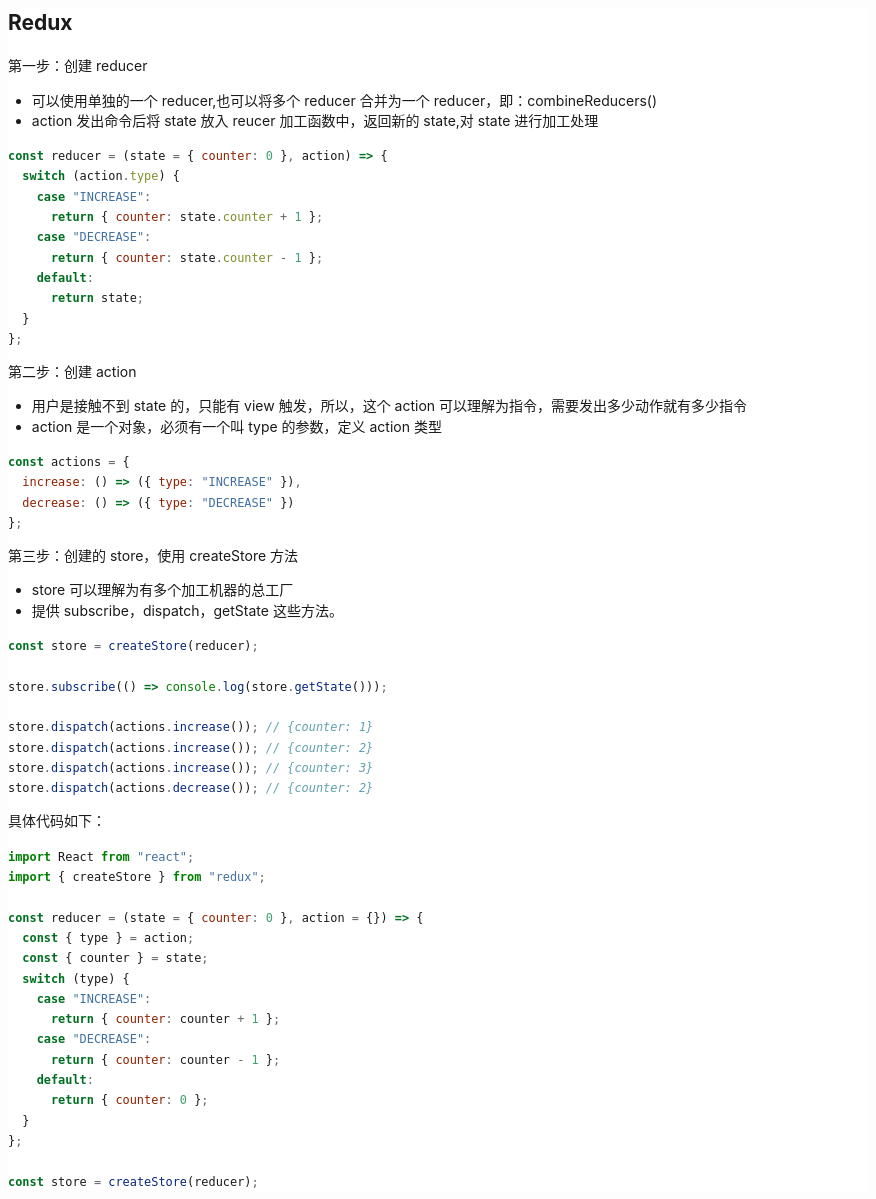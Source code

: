 ## Redux

第一步：创建 reducer

- 可以使用单独的一个 reducer,也可以将多个 reducer 合并为一个 reducer，即：combineReducers()
- action 发出命令后将 state 放入 reucer 加工函数中，返回新的 state,对 state 进行加工处理

```js
const reducer = (state = { counter: 0 }, action) => {
  switch (action.type) {
    case "INCREASE":
      return { counter: state.counter + 1 };
    case "DECREASE":
      return { counter: state.counter - 1 };
    default:
      return state;
  }
};
```

第二步：创建 action

- 用户是接触不到 state 的，只能有 view 触发，所以，这个 action 可以理解为指令，需要发出多少动作就有多少指令
- action 是一个对象，必须有一个叫 type 的参数，定义 action 类型

```js
const actions = {
  increase: () => ({ type: "INCREASE" }),
  decrease: () => ({ type: "DECREASE" })
};
```

第三步：创建的 store，使用 createStore 方法

- store 可以理解为有多个加工机器的总工厂
- 提供 subscribe，dispatch，getState 这些方法。

```js
const store = createStore(reducer);

store.subscribe(() => console.log(store.getState()));

store.dispatch(actions.increase()); // {counter: 1}
store.dispatch(actions.increase()); // {counter: 2}
store.dispatch(actions.increase()); // {counter: 3}
store.dispatch(actions.decrease()); // {counter: 2}
```

具体代码如下：

```js
import React from "react";
import { createStore } from "redux";

const reducer = (state = { counter: 0 }, action = {}) => {
  const { type } = action;
  const { counter } = state;
  switch (type) {
    case "INCREASE":
      return { counter: counter + 1 };
    case "DECREASE":
      return { counter: counter - 1 };
    default:
      return { counter: 0 };
  }
};

const store = createStore(reducer);

```